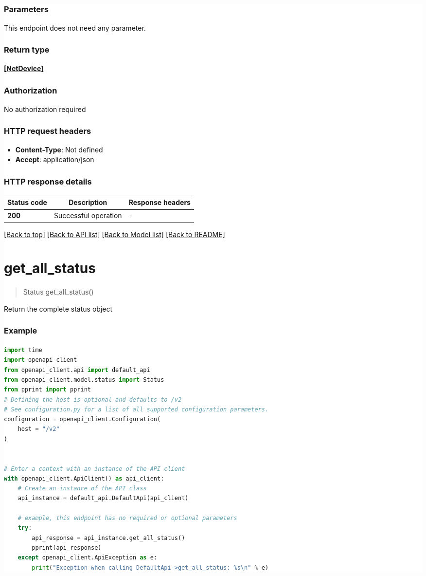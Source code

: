 
### Parameters
This endpoint does not need any parameter.

### Return type

[**[NetDevice]**](NetDevice.md)

### Authorization

No authorization required

### HTTP request headers

 - **Content-Type**: Not defined
 - **Accept**: application/json


### HTTP response details

| Status code | Description | Response headers |
|-------------|-------------|------------------|
**200** | Successful operation |  -  |

[[Back to top]](#) [[Back to API list]](../README.md#documentation-for-api-endpoints) [[Back to Model list]](../README.md#documentation-for-models) [[Back to README]](../README.md)

# **get_all_status**
> Status get_all_status()



Return the complete status object

### Example


```python
import time
import openapi_client
from openapi_client.api import default_api
from openapi_client.model.status import Status
from pprint import pprint
# Defining the host is optional and defaults to /v2
# See configuration.py for a list of all supported configuration parameters.
configuration = openapi_client.Configuration(
    host = "/v2"
)


# Enter a context with an instance of the API client
with openapi_client.ApiClient() as api_client:
    # Create an instance of the API class
    api_instance = default_api.DefaultApi(api_client)

    # example, this endpoint has no required or optional parameters
    try:
        api_response = api_instance.get_all_status()
        pprint(api_response)
    except openapi_client.ApiException as e:
        print("Exception when calling DefaultApi->get_all_status: %s\n" % e)
```
